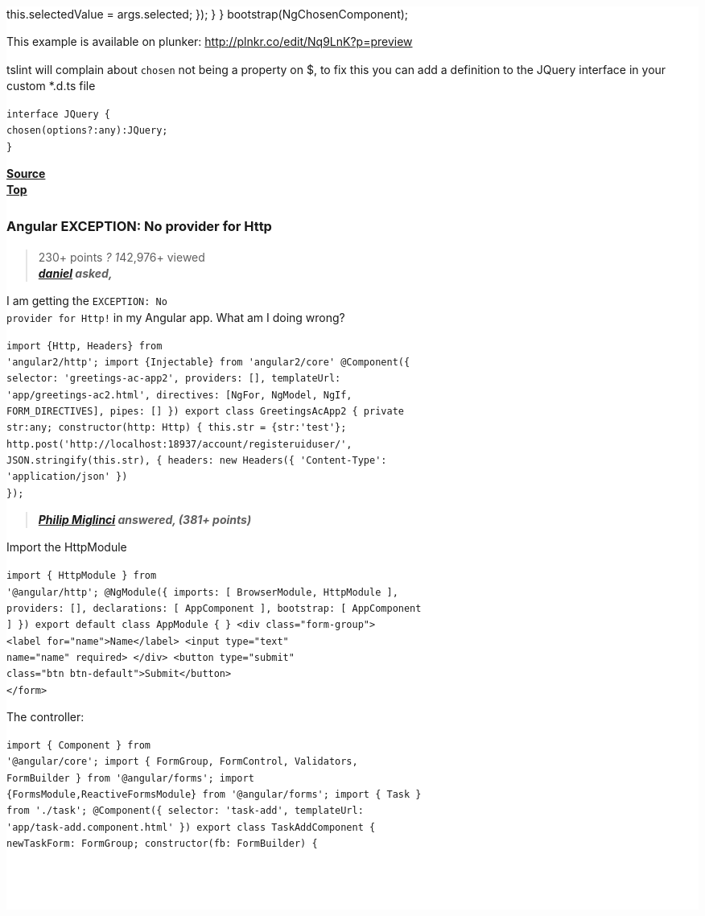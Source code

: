 this.selectedValue = args.selected;
});
}
}
bootstrap(NgChosenComponent);</code></pre><p>This example is available on plunker: <a href="http://plnkr.co/edit/Nq9LnK?p=preview" rel="noopener">http://plnkr.co/edit/Nq9LnK?p=preview</a></p><p>tslint will complain about <code>chosen</code> not being a property on $, to fix this you can add a definition to the JQuery interface in your custom *.d.ts file</p><pre><code class="language-js">interface JQuery {
chosen(options?:any):JQuery;
}</code></pre><p><a href="https://stackoverflow.com/questions/30623825" rel="noopener"><strong>Source</strong></a><br><strong><a href="#599b" rel="noopener">Top</a></strong></p><h3 id="angular-exception-no-provider-for-http">Angular EXCEPTION: No provider for Http</h3><blockquote>230+ points <em>? 1</em>42,976+ viewed <br><em><strong><a href="https://stackoverflow.com/users/516389/daniel">daniel</a> asked,</strong></em></blockquote><p>I am getting the <code>EXCEPTION: No provider for Http!</code> in my Angular app. What am I doing wrong?</p><pre><code class="language-ts">import {Http, Headers} from 'angular2/http';
import {Injectable} from 'angular2/core'
@Component({
selector: 'greetings-ac-app2',
providers: [],
templateUrl: 'app/greetings-ac2.html',
directives: [NgFor, NgModel, NgIf, FORM_DIRECTIVES],
pipes: []
})
export class GreetingsAcApp2 {
private str:any;
constructor(http: Http) {
this.str = {str:'test'};
http.post('http://localhost:18937/account/registeruiduser/',
JSON.stringify(this.str),
{
headers: new Headers({
'Content-Type': 'application/json'
})
});</code></pre><blockquote><a href="https://stackoverflow.com/users/2083492" rel="noopener"><strong><em>Philip Miglinci</em></strong></a><strong><em> answered, (381+ points)</em></strong></blockquote><p>Import the HttpModule</p><pre><code class="language-ts">import { HttpModule } from '@angular/http';
@NgModule({
imports: [ BrowserModule, HttpModule ],
providers: [],
declarations: [ AppComponent ],
bootstrap: [ AppComponent ]
})
export default class AppModule { }
&lt;div class="form-group"&gt;
&lt;label for="name"&gt;Name&lt;/label&gt;
&lt;input type="text" name="name" required&gt;
&lt;/div&gt;
&lt;button type="submit" class="btn btn-default"&gt;Submit&lt;/button&gt;
&lt;/form&gt;</code></pre><p>The controller:</p><pre><code class="language-ts">import { Component } from '@angular/core';
import { FormGroup, FormControl, Validators, FormBuilder }  from '@angular/forms';
import {FormsModule,ReactiveFormsModule} from '@angular/forms';
import { Task } from './task';
@Component({
selector: 'task-add',
templateUrl: 'app/task-add.component.html'
})
export class TaskAddComponent {
newTaskForm: FormGroup;
constructor(fb: FormBuilder)
{